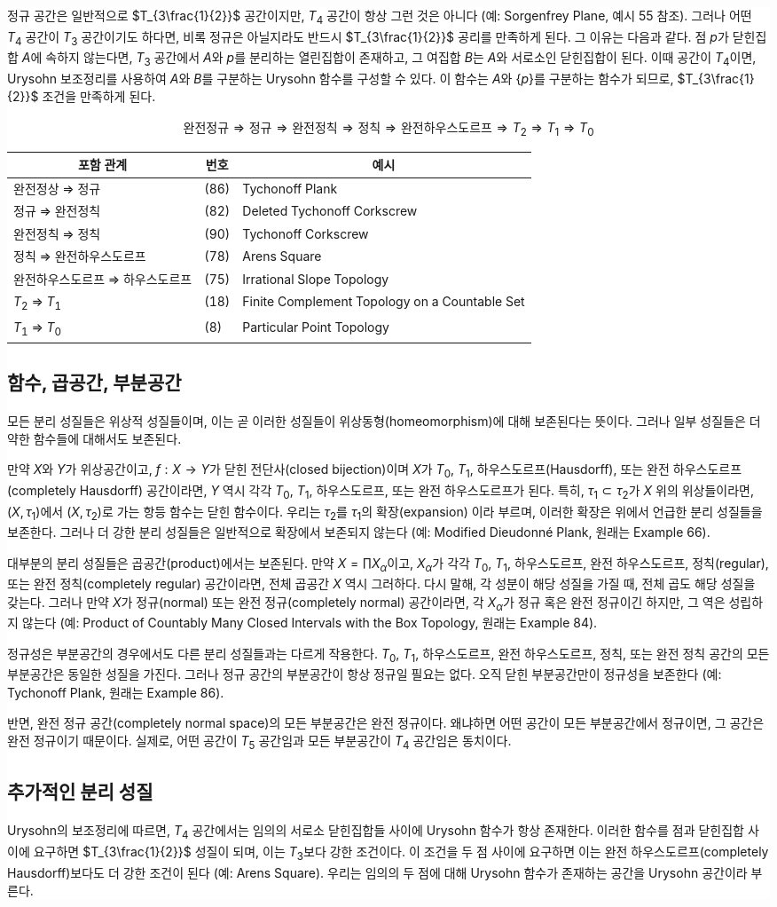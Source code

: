 정규 공간은 일반적으로 $T_{3\frac{1}{2}}$ 공간이지만, $T_4$ 공간이 항상 그런 것은 아니다 (예: Sorgenfrey Plane, 예시 55 참조). 그러나 어떤 $T_4$ 공간이 $T_3$ 공간이기도 하다면, 비록 정규은 아닐지라도 반드시 $T_{3\frac{1}{2}}$ 공리를 만족하게 된다. 그 이유는 다음과 같다. 점 $p$가 닫힌집합 $A$에 속하지 않는다면, $T_3$ 공간에서 $A$와 $p$를 분리하는 열린집합이 존재하고, 그 여집합 $B$는 $A$와 서로소인 닫힌집합이 된다. 이때 공간이 $T_4$이면, Urysohn 보조정리를 사용하여 $A$와 $B$를 구분하는 Urysohn 함수를 구성할 수 있다. 이 함수는 $A$와 $\{p\}$를 구분하는 함수가 되므로, $T_{3\frac{1}{2}}$ 조건을 만족하게 된다.

$$
\text{완전정규} \Rightarrow \text{정규} \Rightarrow \text{완전정칙} \Rightarrow \text{정칙} \Rightarrow \text{완전하우스도르프} \Rightarrow T_2 \Rightarrow T_1 \Rightarrow T_0
$$

| 포함 관계             | 번호   | 예시                                            |
| ----------------- | ---- | --------------------------------------------- |
| 완전정상 ⇒ 정규         | (86) | Tychonoff Plank                               |
| 정규 ⇒ 완전정칙         | (82) | Deleted Tychonoff Corkscrew                   |
| 완전정칙 ⇒ 정칙         | (90) | Tychonoff Corkscrew                           |
| 정칙 ⇒ 완전하우스도르프     | (78) | Arens Square                                  |
| 완전하우스도르프 ⇒ 하우스도르프 | (75) | Irrational Slope Topology                     |
| $T_2$ ⇒ $T_1$     | (18) | Finite Complement Topology on a Countable Set |
| $T_1$ ⇒ $T_0$     | (8)  | Particular Point Topology                     |

## 함수, 곱공간, 부분공간

모든 분리 성질들은 위상적 성질들이며, 이는 곧 이러한 성질들이 위상동형(homeomorphism)에 대해 보존된다는 뜻이다. 그러나 일부 성질들은 더 약한 함수들에 대해서도 보존된다.

만약 $X$와 $Y$가 위상공간이고, $f: X \to Y$가 닫힌 전단사(closed bijection)이며 $X$가 $T_0$, $T_1$, 하우스도르프(Hausdorff), 또는 완전 하우스도르프(completely Hausdorff) 공간이라면, $Y$ 역시 각각 $T_0$, $T_1$, 하우스도르프, 또는 완전 하우스도르프가 된다. 특히, $\tau_1 \subset \tau_2$가 $X$ 위의 위상들이라면, $(X, \tau_1)$에서 $(X, \tau_2)$로 가는 항등 함수는 닫힌 함수이다. 우리는 $\tau_2$를 $\tau_1$의 확장(expansion) 이라 부르며, 이러한 확장은 위에서 언급한 분리 성질들을 보존한다. 그러나 더 강한 분리 성질들은 일반적으로 확장에서 보존되지 않는다 (예: Modified Dieudonné Plank, 원래는 Example 66).

대부분의 분리 성질들은 곱공간(product)에서는 보존된다. 만약 $X = \prod X_\alpha$이고, $X_\alpha$가 각각 $T_0$, $T_1$, 하우스도르프, 완전 하우스도르프, 정칙(regular), 또는 완전 정칙(completely regular) 공간이라면, 전체 곱공간 $X$ 역시 그러하다. 다시 말해, 각 성분이 해당 성질을 가질 때, 전체 곱도 해당 성질을 갖는다. 그러나 만약 $X$가 정규(normal) 또는 완전 정규(completely normal) 공간이라면, 각 $X_\alpha$가 정규 혹은 완전 정규이긴 하지만, 그 역은 성립하지 않는다 (예: Product of Countably Many Closed Intervals with the Box Topology, 원래는 Example 84).

정규성은 부분공간의 경우에서도 다른 분리 성질들과는 다르게 작용한다. $T_0$, $T_1$, 하우스도르프, 완전 하우스도르프, 정칙, 또는 완전 정칙 공간의 모든 부분공간은 동일한 성질을 가진다. 그러나 정규 공간의 부분공간이 항상 정규일 필요는 없다. 오직 닫힌 부분공간만이 정규성을 보존한다 (예: Tychonoff Plank, 원래는 Example 86).

반면, 완전 정규 공간(completely normal space)의 모든 부분공간은 완전 정규이다. 왜냐하면 어떤 공간이 모든 부분공간에서 정규이면, 그 공간은 완전 정규이기 때문이다. 실제로, 어떤 공간이 $T_5$ 공간임과 모든 부분공간이 $T_4$ 공간임은 동치이다.

## 추가적인 분리 성질

Urysohn의 보조정리에 따르면, $T_4$ 공간에서는 임의의 서로소 닫힌집합들 사이에 Urysohn 함수가 항상 존재한다. 이러한 함수를 점과 닫힌집합 사이에 요구하면 $T_{3\frac{1}{2}}$ 성질이 되며, 이는 $T_3$보다 강한 조건이다. 이 조건을 두 점 사이에 요구하면 이는 완전 하우스도르프(completely Hausdorff)보다도 더 강한 조건이 된다 (예: Arens Square). 우리는 임의의 두 점에 대해 Urysohn 함수가 존재하는 공간을 Urysohn 공간이라 부른다.
